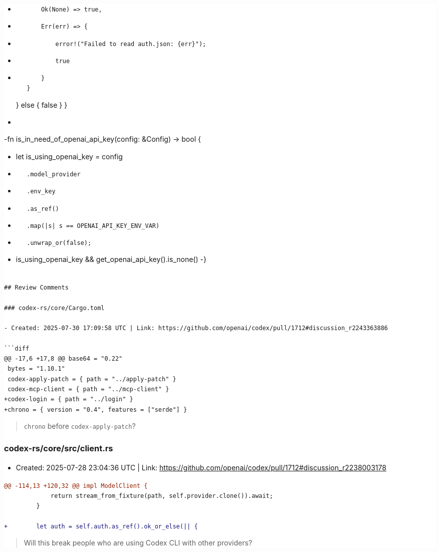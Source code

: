 +            Ok(None) => true,
+            Err(err) => {
+                error!("Failed to read auth.json: {err}");
+                true
+            }
         }
     } else {
         false
     }
 }
-
-fn is_in_need_of_openai_api_key(config: &Config) -> bool {
-    let is_using_openai_key = config
-        .model_provider
-        .env_key
-        .as_ref()
-        .map(|s| s == OPENAI_API_KEY_ENV_VAR)
-        .unwrap_or(false);
-    is_using_openai_key && get_openai_api_key().is_none()
-}
```

## Review Comments

### codex-rs/core/Cargo.toml

- Created: 2025-07-30 17:09:58 UTC | Link: https://github.com/openai/codex/pull/1712#discussion_r2243363886

```diff
@@ -17,6 +17,8 @@ base64 = "0.22"
 bytes = "1.10.1"
 codex-apply-patch = { path = "../apply-patch" }
 codex-mcp-client = { path = "../mcp-client" }
+codex-login = { path = "../login" }
+chrono = { version = "0.4", features = ["serde"] }
```

> `chrono` before `codex-apply-patch`?

### codex-rs/core/src/client.rs

- Created: 2025-07-28 23:04:36 UTC | Link: https://github.com/openai/codex/pull/1712#discussion_r2238003178

```diff
@@ -114,13 +120,32 @@ impl ModelClient {
             return stream_from_fixture(path, self.provider.clone()).await;
         }
 
+        let auth = self.auth.as_ref().ok_or_else(|| {
```

> Will this break people who are using Codex CLI with other providers?
